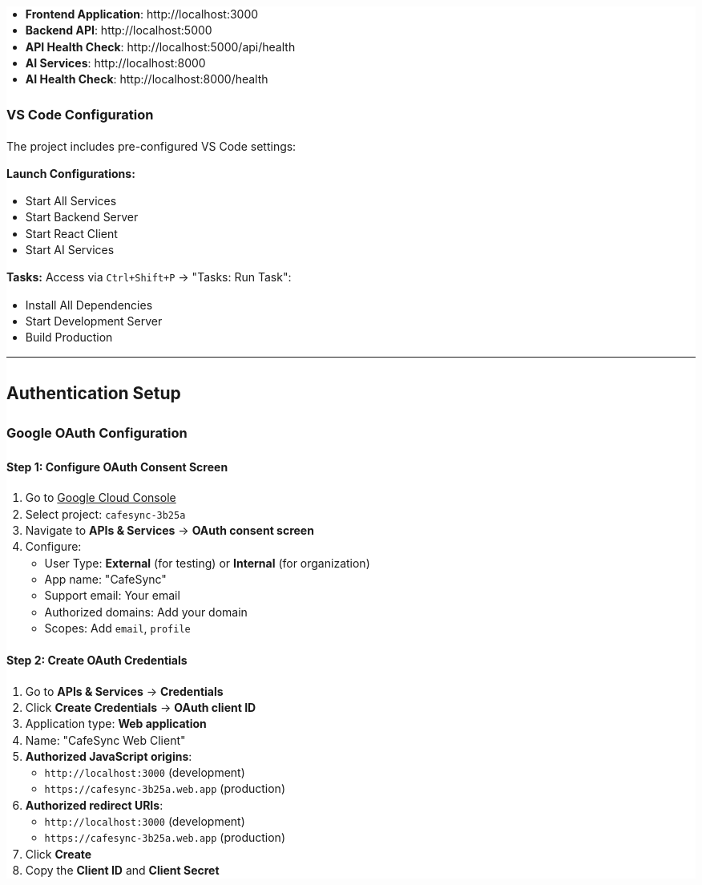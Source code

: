 - **Frontend Application**: http://localhost:3000
- **Backend API**: http://localhost:5000
- **API Health Check**: http://localhost:5000/api/health
- **AI Services**: http://localhost:8000
- **AI Health Check**: http://localhost:8000/health

### VS Code Configuration

The project includes pre-configured VS Code settings:

**Launch Configurations:**
- Start All Services
- Start Backend Server
- Start React Client
- Start AI Services

**Tasks:**
Access via `Ctrl+Shift+P` → "Tasks: Run Task":
- Install All Dependencies
- Start Development Server
- Build Production

---

## Authentication Setup

### Google OAuth Configuration

#### Step 1: Configure OAuth Consent Screen

1. Go to [Google Cloud Console](https://console.cloud.google.com/)
2. Select project: `cafesync-3b25a`
3. Navigate to **APIs & Services** → **OAuth consent screen**
4. Configure:
   - User Type: **External** (for testing) or **Internal** (for organization)
   - App name: "CafeSync"
   - Support email: Your email
   - Authorized domains: Add your domain
   - Scopes: Add `email`, `profile`

#### Step 2: Create OAuth Credentials

1. Go to **APIs & Services** → **Credentials**
2. Click **Create Credentials** → **OAuth client ID**
3. Application type: **Web application**
4. Name: "CafeSync Web Client"
5. **Authorized JavaScript origins**:
   - `http://localhost:3000` (development)
   - `https://cafesync-3b25a.web.app` (production)
6. **Authorized redirect URIs**:
   - `http://localhost:3000` (development)
   - `https://cafesync-3b25a.web.app` (production)
7. Click **Create**
8. Copy the **Client ID** and **Client Secret**
